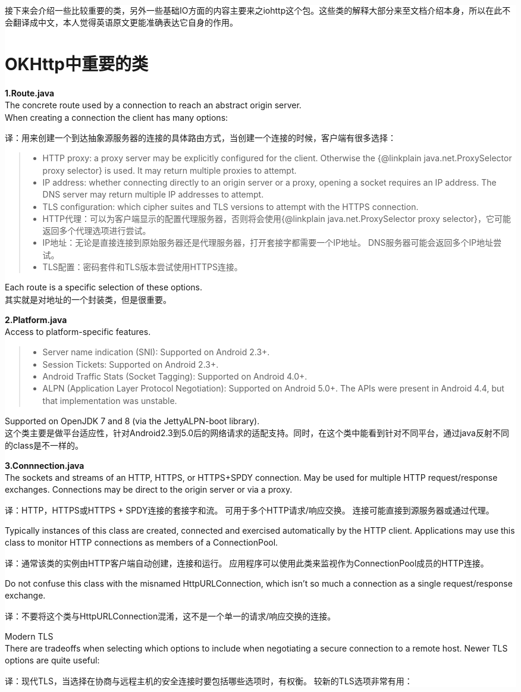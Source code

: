 接下来会介绍一些比较重要的类，另外一些基础IO方面的内容主要来之iohttp这个包。这些类的解释大部分来至文档介绍本身，所以在此不会翻译成中文，本人觉得英语原文更能准确表达它自身的作用。

# OKHttp中重要的类

**1.Route.java**  
The concrete route used by a connection to reach an abstract origin server.  
When creating a connection the client has many options:

译：用来创建一个到达抽象源服务器的连接的具体路由方式，当创建一个连接的时候，客户端有很多选择：

> * HTTP proxy: a proxy server may be explicitly configured for the client. Otherwise the {@linkplain java.net.ProxySelector proxy selector} is used. It may return multiple proxies to attempt.
> * IP address: whether connecting directly to an origin server or a proxy, opening a socket requires an IP address. The DNS server may return multiple IP addresses to attempt.
> * TLS configuration: which cipher suites and TLS versions to attempt with the HTTPS connection.
> * HTTP代理：可以为客户端显示的配置代理服务器，否则将会使用{@linkplain java.net.ProxySelector proxy selector}，它可能返回多个代理选项进行尝试。
> * IP地址：无论是直接连接到原始服务器还是代理服务器，打开套接字都需要一个IP地址。 DNS服务器可能会返回多个IP地址尝试。
> * TLS配置：密码套件和TLS版本尝试使用HTTPS连接。

Each route is a specific selection of these options.  
其实就是对地址的一个封装类，但是很重要。

**2.Platform.java**  
Access to platform-specific features.

> * Server name indication \(SNI\): Supported on Android 2.3+.
> * Session Tickets: Supported on Android 2.3+.
> * Android Traffic Stats \(Socket Tagging\): Supported on Android 4.0+.
> * ALPN \(Application Layer Protocol Negotiation\): Supported on Android 5.0+. The APIs were present in Android 4.4, but that implementation was unstable.

Supported on OpenJDK 7 and 8 \(via the JettyALPN-boot library\).  
这个类主要是做平台适应性，针对Android2.3到5.0后的网络请求的适配支持。同时，在这个类中能看到针对不同平台，通过java反射不同的class是不一样的。

**3.Connnection.java**  
The sockets and streams of an HTTP, HTTPS, or HTTPS+SPDY connection. May be used for multiple HTTP request/response exchanges. Connections may be direct to the origin server or via a proxy.  

译：HTTP，HTTPS或HTTPS + SPDY连接的套接字和流。 可用于多个HTTP请求/响应交换。 连接可能直接到源服务器或通过代理。

Typically instances of this class are created, connected and exercised automatically by the HTTP client. Applications may use this class to monitor HTTP connections as members of a ConnectionPool.  

译：通常该类的实例由HTTP客户端自动创建，连接和运行。 应用程序可以使用此类来监视作为ConnectionPool成员的HTTP连接。

Do not confuse this class with the misnamed HttpURLConnection, which isn’t so much a connection as a single request/response exchange.  

译：不要将这个类与HttpURLConnection混淆，这不是一个单一的请求/响应交换的连接。

Modern TLS  
There are tradeoffs when selecting which options to include when negotiating a secure connection to a remote host. Newer TLS options are quite useful:

译：现代TLS，当选择在协商与远程主机的安全连接时要包括哪些选项时，有权衡。 较新的TLS选项非常有用：
